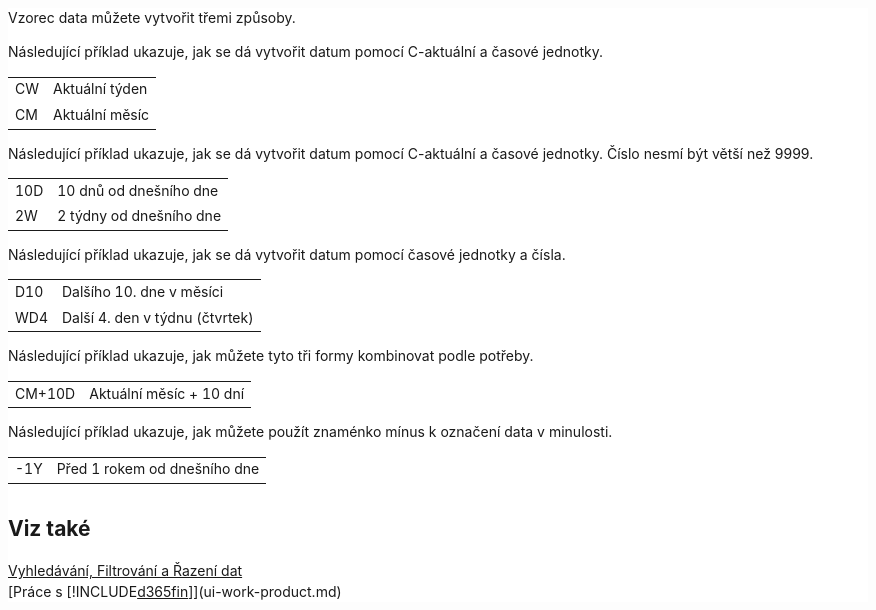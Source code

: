  Vzorec data můžete vytvořit třemi způsoby.  

 Následující příklad ukazuje, jak se dá vytvořit datum pomocí C-aktuální a časové jednotky.  

|||  
|-|-|  
|CW|Aktuální týden|  
|CM|Aktuální měsíc|  

 Následující příklad ukazuje, jak se dá vytvořit datum pomocí C-aktuální a časové jednotky. Číslo nesmí být větší než 9999.  

|||  
|-|-|  
|10D|10 dnů od dnešního dne|  
|2W|2 týdny od dnešního dne|  

 Následující příklad ukazuje, jak se dá vytvořit datum pomocí časové jednotky a čísla.  

|||  
|-|-|  
|D10|Dalšího 10. dne v měsíci|  
|WD4|Další 4. den v týdnu (čtvrtek)|  

 Následující příklad ukazuje, jak můžete tyto tři formy kombinovat podle potřeby.  

|||  
|-|-|  
|CM+10D|Aktuální měsíc + 10 dní|  

 Následující příklad ukazuje, jak můžete použít znaménko mínus k označení data v minulosti.  

|||  
|-|-|  
|-1Y|Před 1 rokem od dnešního dne|  

  
## <a name="see-also"></a>Viz také  
 [Vyhledávání, Filtrování a Řazení dat](ui-enter-criteria-filters.md)  
 [Práce s [!INCLUDE[d365fin](includes/d365fin_md.md)]](ui-work-product.md)
